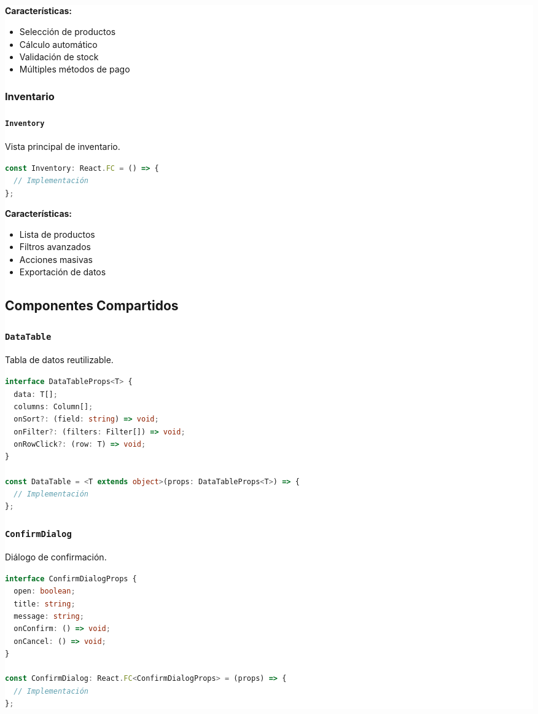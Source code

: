 **Características:**
- Selección de productos
- Cálculo automático
- Validación de stock
- Múltiples métodos de pago

### Inventario

#### `Inventory`
Vista principal de inventario.

```typescript
const Inventory: React.FC = () => {
  // Implementación
};
```

**Características:**
- Lista de productos
- Filtros avanzados
- Acciones masivas
- Exportación de datos

## Componentes Compartidos

### `DataTable`
Tabla de datos reutilizable.

```typescript
interface DataTableProps<T> {
  data: T[];
  columns: Column[];
  onSort?: (field: string) => void;
  onFilter?: (filters: Filter[]) => void;
  onRowClick?: (row: T) => void;
}

const DataTable = <T extends object>(props: DataTableProps<T>) => {
  // Implementación
};
```

### `ConfirmDialog`
Diálogo de confirmación.

```typescript
interface ConfirmDialogProps {
  open: boolean;
  title: string;
  message: string;
  onConfirm: () => void;
  onCancel: () => void;
}

const ConfirmDialog: React.FC<ConfirmDialogProps> = (props) => {
  // Implementación
};
```
